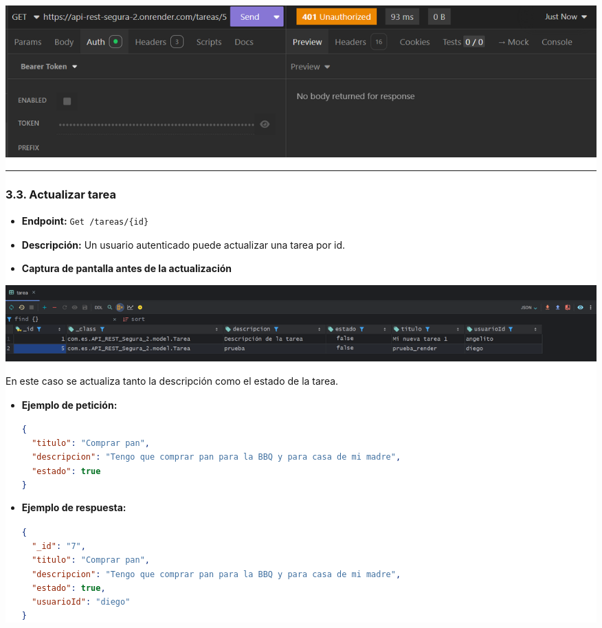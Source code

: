 ![Tarea listada sin aunte](./render/task_render/06_listarTareaSinAuntenticar.png "Tarea listada sin aunte")

---

### 3.3. Actualizar tarea

- **Endpoint:** `Get /tareas/{id}`
- **Descripción:** Un usuario autenticado puede actualizar una tarea por id.


- **Captura de pantalla antes de la actualización**

![Captura pantalla BBDD](./render/task_render/04_capturaPantalla.png "Captura BBDD")

En este caso se actualiza tanto la descripción como el estado de la tarea.

- **Ejemplo de petición:**

    ```json
    {
      "titulo": "Comprar pan",
      "descripcion": "Tengo que comprar pan para la BBQ y para casa de mi madre",
      "estado": true
    }
    ```


- **Ejemplo de respuesta:**

    ```json
    {
      "_id": "7",
      "titulo": "Comprar pan",
      "descripcion": "Tengo que comprar pan para la BBQ y para casa de mi madre",
      "estado": true,
      "usuarioId": "diego"
    }
    ```
